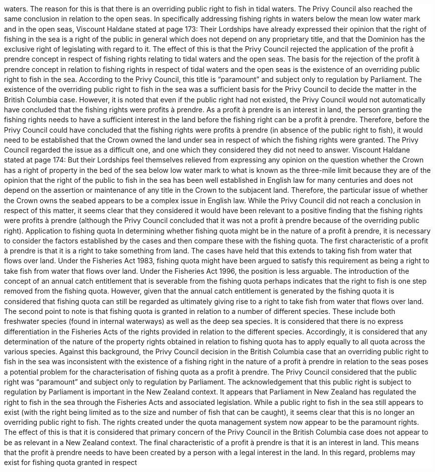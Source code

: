 waters. The reason for this is that there is an overriding public right to fish in tidal waters. The Privy Council also reached the same conclusion in relation to the open seas. In specifically addressing fishing rights in waters below the mean low water mark and in the open seas, Viscount Haldane stated at page 173: Their Lordships have already expressed their opinion that the right of fishing in the sea is a right of the public in general which does not depend on any proprietary title, and that the Dominion has the exclusive right of legislating with regard to it. The effect of this is that the Privy Council rejected the application of the profit à prendre concept in respect of fishing rights relating to tidal waters and the open seas. The basis for the rejection of the profit à prendre concept in relation to fishing rights in respect of tidal waters and the open seas is the existence of an overriding public right to fish in the sea. According to the Privy Council, this title is “paramount” and subject only to regulation by Parliament. The existence of the overriding public right to fish in the sea was a sufficient basis for the Privy Council to decide the matter in the British Columbia case. However, it is noted that even if the public right had not existed, the Privy Council would not automatically have concluded that the fishing rights were profits à prendre. As a profit à prendre is an interest in land, the person granting the fishing rights needs to have a sufficient interest in the land before the fishing right can be a profit à prendre. Therefore, before the Privy Council could have concluded that the fishing rights were profits à prendre (in absence of the public right to fish), it would need to be established that the Crown owned the land under sea in respect of which the fishing rights were granted. The Privy Council regarded the issue as a difficult one, and one which they considered they did not need to answer. Viscount Haldane stated at page 174: But their Lordships feel themselves relieved from expressing any opinion on the question whether the Crown has a right of property in the bed of the sea below low water mark to what is known as the three-mile limit because they are of the opinion that the right of the public to fish in the sea has been well established in English law for many centuries and does not depend on the assertion or maintenance of any title in the Crown to the subjacent land. Therefore, the particular issue of whether the Crown owns the seabed appears to be a complex issue in English law. While the Privy Council did not reach a conclusion in respect of this matter, it seems clear that they considered it would have been relevant to a positive finding that the fishing rights were profits à prendre (although the Privy Council concluded that it was not a profit à prendre because of the overriding public right). Application to fishing quota In determining whether fishing quota might be in the nature of a profit à prendre, it is necessary to consider the factors established by the cases and then compare these with the fishing quota. The first characteristic of a profit à prendre is that it is a right to take something from land. The cases have held that this extends to taking fish from water that flows over land. Under the Fisheries Act 1983, fishing quota might have been argued to satisfy this requirement as being a right to take fish from water that flows over land. Under the Fisheries Act 1996, the position is less arguable. The introduction of the concept of an annual catch entitlement that is severable from the fishing quota perhaps indicates that the right to fish is one step removed from the fishing quota. However, given that the annual catch entitlement is generated by the fishing quota it is considered that fishing quota can still be regarded as ultimately giving rise to a right to take fish from water that flows over land. The second point to note is that fishing quota is granted in relation to a number of different species. These include both freshwater species (found in internal waterways) as well as the deep sea species. It is considered that there is no express differentiation in the Fisheries Acts of the rights provided in relation to the different species. Accordingly, it is considered that any determination of the nature of the property rights obtained in relation to fishing quota has to apply equally to all quota across the various species. Against this background, the Privy Council decision in the British Columbia case that an overriding public right to fish in the sea was inconsistent with the existence of a fishing right in the nature of a profit à prendre in relation to the seas poses a potential problem for the characterisation of fishing quota as a profit à prendre. The Privy Council considered that the public right was “paramount” and subject only to regulation by Parliament. The acknowledgement that this public right is subject to regulation by Parliament is important in the New Zealand context. It appears that Parliament in New Zealand has regulated the right to fish in the sea through the Fisheries Acts and associated legislation. While a public right to fish in the sea still appears to exist (with the right being limited as to the size and number of fish that can be caught), it seems clear that this is no longer an overriding public right to fish. The rights created under the quota management system now appear to be the paramount rights. The effect of this is that it is considered that primary concern of the Privy Council in the British Columbia case does not appear to be as relevant in a New Zealand context. The final characteristic of a profit à prendre is that it is an interest in land. This means that the profit à prendre needs to have been created by a person with a legal interest in the land. In this regard, problems may exist for fishing quota granted in respect